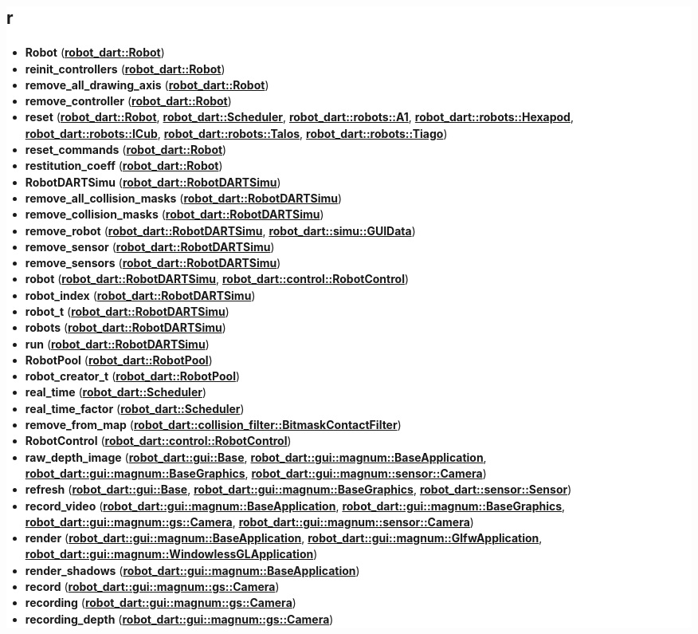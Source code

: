 
## r

* **Robot** ([**robot\_dart::Robot**](classrobot__dart_1_1Robot.md))
* **reinit\_controllers** ([**robot\_dart::Robot**](classrobot__dart_1_1Robot.md))
* **remove\_all\_drawing\_axis** ([**robot\_dart::Robot**](classrobot__dart_1_1Robot.md))
* **remove\_controller** ([**robot\_dart::Robot**](classrobot__dart_1_1Robot.md))
* **reset** ([**robot\_dart::Robot**](classrobot__dart_1_1Robot.md), [**robot\_dart::Scheduler**](classrobot__dart_1_1Scheduler.md), [**robot\_dart::robots::A1**](classrobot__dart_1_1robots_1_1A1.md), [**robot\_dart::robots::Hexapod**](classrobot__dart_1_1robots_1_1Hexapod.md), [**robot\_dart::robots::ICub**](classrobot__dart_1_1robots_1_1ICub.md), [**robot\_dart::robots::Talos**](classrobot__dart_1_1robots_1_1Talos.md), [**robot\_dart::robots::Tiago**](classrobot__dart_1_1robots_1_1Tiago.md))
* **reset\_commands** ([**robot\_dart::Robot**](classrobot__dart_1_1Robot.md))
* **restitution\_coeff** ([**robot\_dart::Robot**](classrobot__dart_1_1Robot.md))
* **RobotDARTSimu** ([**robot\_dart::RobotDARTSimu**](classrobot__dart_1_1RobotDARTSimu.md))
* **remove\_all\_collision\_masks** ([**robot\_dart::RobotDARTSimu**](classrobot__dart_1_1RobotDARTSimu.md))
* **remove\_collision\_masks** ([**robot\_dart::RobotDARTSimu**](classrobot__dart_1_1RobotDARTSimu.md))
* **remove\_robot** ([**robot\_dart::RobotDARTSimu**](classrobot__dart_1_1RobotDARTSimu.md), [**robot\_dart::simu::GUIData**](structrobot__dart_1_1simu_1_1GUIData.md))
* **remove\_sensor** ([**robot\_dart::RobotDARTSimu**](classrobot__dart_1_1RobotDARTSimu.md))
* **remove\_sensors** ([**robot\_dart::RobotDARTSimu**](classrobot__dart_1_1RobotDARTSimu.md))
* **robot** ([**robot\_dart::RobotDARTSimu**](classrobot__dart_1_1RobotDARTSimu.md), [**robot\_dart::control::RobotControl**](classrobot__dart_1_1control_1_1RobotControl.md))
* **robot\_index** ([**robot\_dart::RobotDARTSimu**](classrobot__dart_1_1RobotDARTSimu.md))
* **robot\_t** ([**robot\_dart::RobotDARTSimu**](classrobot__dart_1_1RobotDARTSimu.md))
* **robots** ([**robot\_dart::RobotDARTSimu**](classrobot__dart_1_1RobotDARTSimu.md))
* **run** ([**robot\_dart::RobotDARTSimu**](classrobot__dart_1_1RobotDARTSimu.md))
* **RobotPool** ([**robot\_dart::RobotPool**](classrobot__dart_1_1RobotPool.md))
* **robot\_creator\_t** ([**robot\_dart::RobotPool**](classrobot__dart_1_1RobotPool.md))
* **real\_time** ([**robot\_dart::Scheduler**](classrobot__dart_1_1Scheduler.md))
* **real\_time\_factor** ([**robot\_dart::Scheduler**](classrobot__dart_1_1Scheduler.md))
* **remove\_from\_map** ([**robot\_dart::collision\_filter::BitmaskContactFilter**](classrobot__dart_1_1collision__filter_1_1BitmaskContactFilter.md))
* **RobotControl** ([**robot\_dart::control::RobotControl**](classrobot__dart_1_1control_1_1RobotControl.md))
* **raw\_depth\_image** ([**robot\_dart::gui::Base**](classrobot__dart_1_1gui_1_1Base.md), [**robot\_dart::gui::magnum::BaseApplication**](classrobot__dart_1_1gui_1_1magnum_1_1BaseApplication.md), [**robot\_dart::gui::magnum::BaseGraphics**](classrobot__dart_1_1gui_1_1magnum_1_1BaseGraphics.md), [**robot\_dart::gui::magnum::sensor::Camera**](classrobot__dart_1_1gui_1_1magnum_1_1sensor_1_1Camera.md))
* **refresh** ([**robot\_dart::gui::Base**](classrobot__dart_1_1gui_1_1Base.md), [**robot\_dart::gui::magnum::BaseGraphics**](classrobot__dart_1_1gui_1_1magnum_1_1BaseGraphics.md), [**robot\_dart::sensor::Sensor**](classrobot__dart_1_1sensor_1_1Sensor.md))
* **record\_video** ([**robot\_dart::gui::magnum::BaseApplication**](classrobot__dart_1_1gui_1_1magnum_1_1BaseApplication.md), [**robot\_dart::gui::magnum::BaseGraphics**](classrobot__dart_1_1gui_1_1magnum_1_1BaseGraphics.md), [**robot\_dart::gui::magnum::gs::Camera**](classrobot__dart_1_1gui_1_1magnum_1_1gs_1_1Camera.md), [**robot\_dart::gui::magnum::sensor::Camera**](classrobot__dart_1_1gui_1_1magnum_1_1sensor_1_1Camera.md))
* **render** ([**robot\_dart::gui::magnum::BaseApplication**](classrobot__dart_1_1gui_1_1magnum_1_1BaseApplication.md), [**robot\_dart::gui::magnum::GlfwApplication**](classrobot__dart_1_1gui_1_1magnum_1_1GlfwApplication.md), [**robot\_dart::gui::magnum::WindowlessGLApplication**](classrobot__dart_1_1gui_1_1magnum_1_1WindowlessGLApplication.md))
* **render\_shadows** ([**robot\_dart::gui::magnum::BaseApplication**](classrobot__dart_1_1gui_1_1magnum_1_1BaseApplication.md))
* **record** ([**robot\_dart::gui::magnum::gs::Camera**](classrobot__dart_1_1gui_1_1magnum_1_1gs_1_1Camera.md))
* **recording** ([**robot\_dart::gui::magnum::gs::Camera**](classrobot__dart_1_1gui_1_1magnum_1_1gs_1_1Camera.md))
* **recording\_depth** ([**robot\_dart::gui::magnum::gs::Camera**](classrobot__dart_1_1gui_1_1magnum_1_1gs_1_1Camera.md))